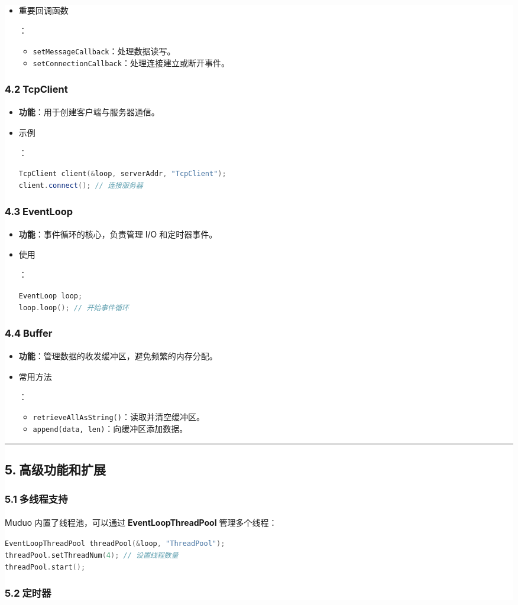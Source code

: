 - 重要回调函数

  ：

  - `setMessageCallback`：处理数据读写。
  - `setConnectionCallback`：处理连接建立或断开事件。

### **4.2 TcpClient**

- **功能**：用于创建客户端与服务器通信。

- 示例

  ：

  ```cpp
  TcpClient client(&loop, serverAddr, "TcpClient");
  client.connect(); // 连接服务器
  ```

### **4.3 EventLoop**

- **功能**：事件循环的核心，负责管理 I/O 和定时器事件。

- 使用

  ：

  ```cpp
  EventLoop loop;
  loop.loop(); // 开始事件循环
  ```

### **4.4 Buffer**

- **功能**：管理数据的收发缓冲区，避免频繁的内存分配。

- 常用方法

  ：

  - `retrieveAllAsString()`：读取并清空缓冲区。
  - `append(data, len)`：向缓冲区添加数据。

------

## 5. 高级功能和扩展

### **5.1 多线程支持**

Muduo 内置了线程池，可以通过 **EventLoopThreadPool** 管理多个线程：

```cpp
EventLoopThreadPool threadPool(&loop, "ThreadPool");
threadPool.setThreadNum(4); // 设置线程数量
threadPool.start();
```

### **5.2 定时器**
